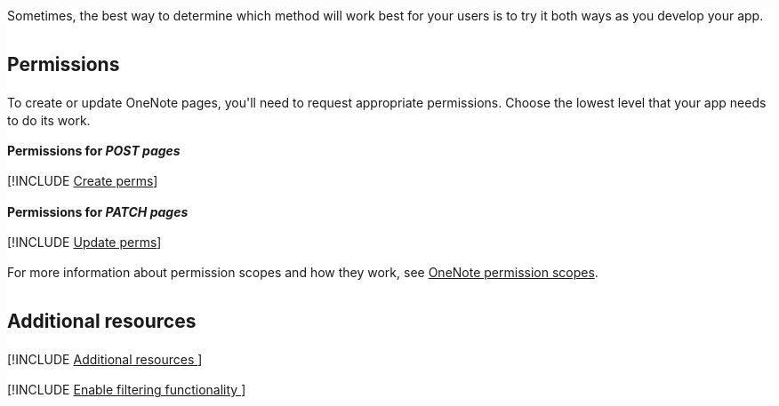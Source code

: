Sometimes, the best way to determine which method will work best for your users is to try it both ways as you develop your app.


<a name="permissions"></a>
## Permissions

To create or update OneNote pages, you'll need to request appropriate permissions. Choose the lowest level that your app needs to do its work.

**Permissions for _POST pages_**

[!INCLUDE [Create perms](../includes/onenote/create-perms.txt)]

**Permissions for _PATCH pages_**

[!INCLUDE [Update perms](../includes/onenote/update-perms.txt)]

For more information about permission scopes and how they work, see [OneNote permission scopes](../howto/onenote-auth.md).


<a name="see-also"></a>
## Additional resources

[!INCLUDE [Additional resources ](includes/additionalResources.txt)]


[!INCLUDE [Enable filtering functionality ](../includes/controls/enablefiltering.xml)]

